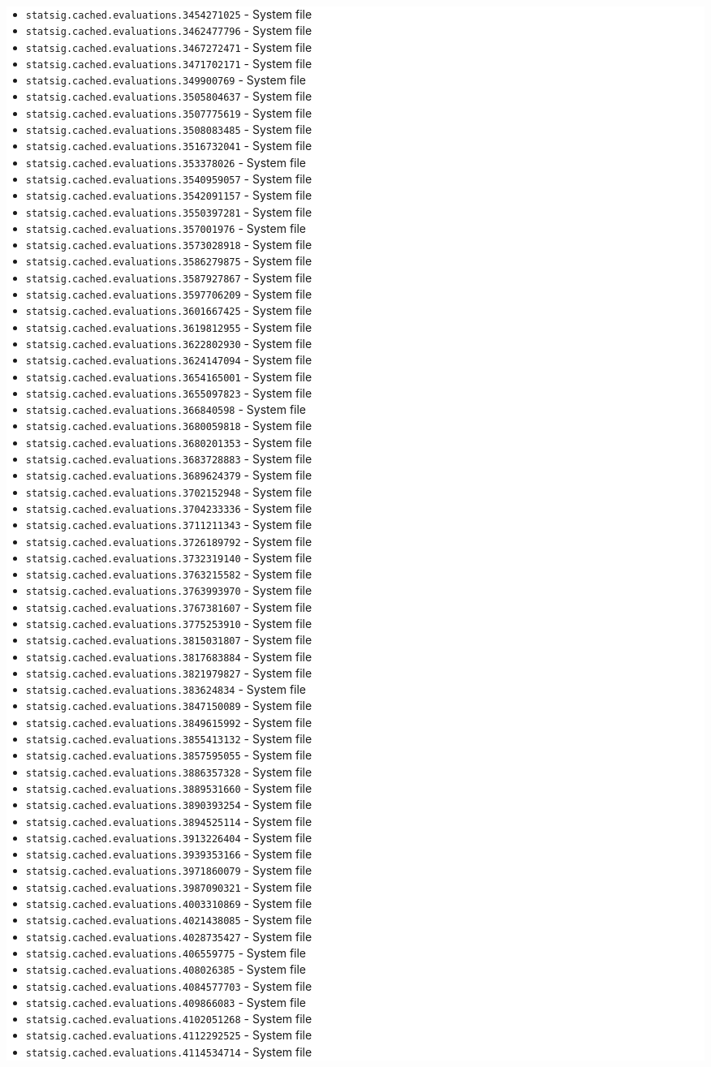 - `statsig.cached.evaluations.3454271025` - System file
- `statsig.cached.evaluations.3462477796` - System file
- `statsig.cached.evaluations.3467272471` - System file
- `statsig.cached.evaluations.3471702171` - System file
- `statsig.cached.evaluations.349900769` - System file
- `statsig.cached.evaluations.3505804637` - System file
- `statsig.cached.evaluations.3507775619` - System file
- `statsig.cached.evaluations.3508083485` - System file
- `statsig.cached.evaluations.3516732041` - System file
- `statsig.cached.evaluations.353378026` - System file
- `statsig.cached.evaluations.3540959057` - System file
- `statsig.cached.evaluations.3542091157` - System file
- `statsig.cached.evaluations.3550397281` - System file
- `statsig.cached.evaluations.357001976` - System file
- `statsig.cached.evaluations.3573028918` - System file
- `statsig.cached.evaluations.3586279875` - System file
- `statsig.cached.evaluations.3587927867` - System file
- `statsig.cached.evaluations.3597706209` - System file
- `statsig.cached.evaluations.3601667425` - System file
- `statsig.cached.evaluations.3619812955` - System file
- `statsig.cached.evaluations.3622802930` - System file
- `statsig.cached.evaluations.3624147094` - System file
- `statsig.cached.evaluations.3654165001` - System file
- `statsig.cached.evaluations.3655097823` - System file
- `statsig.cached.evaluations.366840598` - System file
- `statsig.cached.evaluations.3680059818` - System file
- `statsig.cached.evaluations.3680201353` - System file
- `statsig.cached.evaluations.3683728883` - System file
- `statsig.cached.evaluations.3689624379` - System file
- `statsig.cached.evaluations.3702152948` - System file
- `statsig.cached.evaluations.3704233336` - System file
- `statsig.cached.evaluations.3711211343` - System file
- `statsig.cached.evaluations.3726189792` - System file
- `statsig.cached.evaluations.3732319140` - System file
- `statsig.cached.evaluations.3763215582` - System file
- `statsig.cached.evaluations.3763993970` - System file
- `statsig.cached.evaluations.3767381607` - System file
- `statsig.cached.evaluations.3775253910` - System file
- `statsig.cached.evaluations.3815031807` - System file
- `statsig.cached.evaluations.3817683884` - System file
- `statsig.cached.evaluations.3821979827` - System file
- `statsig.cached.evaluations.383624834` - System file
- `statsig.cached.evaluations.3847150089` - System file
- `statsig.cached.evaluations.3849615992` - System file
- `statsig.cached.evaluations.3855413132` - System file
- `statsig.cached.evaluations.3857595055` - System file
- `statsig.cached.evaluations.3886357328` - System file
- `statsig.cached.evaluations.3889531660` - System file
- `statsig.cached.evaluations.3890393254` - System file
- `statsig.cached.evaluations.3894525114` - System file
- `statsig.cached.evaluations.3913226404` - System file
- `statsig.cached.evaluations.3939353166` - System file
- `statsig.cached.evaluations.3971860079` - System file
- `statsig.cached.evaluations.3987090321` - System file
- `statsig.cached.evaluations.4003310869` - System file
- `statsig.cached.evaluations.4021438085` - System file
- `statsig.cached.evaluations.4028735427` - System file
- `statsig.cached.evaluations.406559775` - System file
- `statsig.cached.evaluations.408026385` - System file
- `statsig.cached.evaluations.4084577703` - System file
- `statsig.cached.evaluations.409866083` - System file
- `statsig.cached.evaluations.4102051268` - System file
- `statsig.cached.evaluations.4112292525` - System file
- `statsig.cached.evaluations.4114534714` - System file
